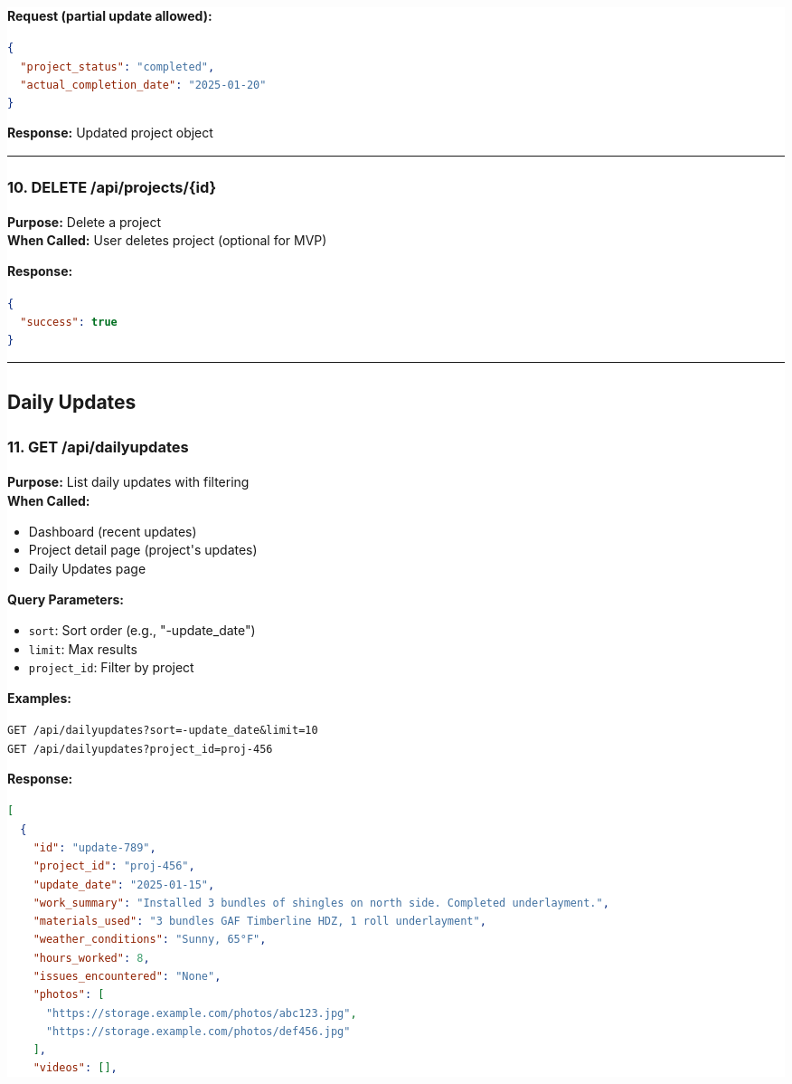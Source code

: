 **Request (partial update allowed):**

```json
{
  "project_status": "completed",
  "actual_completion_date": "2025-01-20"
}
```

**Response:** Updated project object

---

### 10. DELETE /api/projects/{id}

**Purpose:** Delete a project  
**When Called:** User deletes project (optional for MVP)

**Response:**

```json
{
  "success": true
}
```

---

## Daily Updates

### 11. GET /api/dailyupdates

**Purpose:** List daily updates with filtering  
**When Called:**

- Dashboard (recent updates)
- Project detail page (project's updates)
- Daily Updates page

**Query Parameters:**

- `sort`: Sort order (e.g., "-update_date")
- `limit`: Max results
- `project_id`: Filter by project

**Examples:**

```
GET /api/dailyupdates?sort=-update_date&limit=10
GET /api/dailyupdates?project_id=proj-456
```

**Response:**

```json
[
  {
    "id": "update-789",
    "project_id": "proj-456",
    "update_date": "2025-01-15",
    "work_summary": "Installed 3 bundles of shingles on north side. Completed underlayment.",
    "materials_used": "3 bundles GAF Timberline HDZ, 1 roll underlayment",
    "weather_conditions": "Sunny, 65°F",
    "hours_worked": 8,
    "issues_encountered": "None",
    "photos": [
      "https://storage.example.com/photos/abc123.jpg",
      "https://storage.example.com/photos/def456.jpg"
    ],
    "videos": [],
```